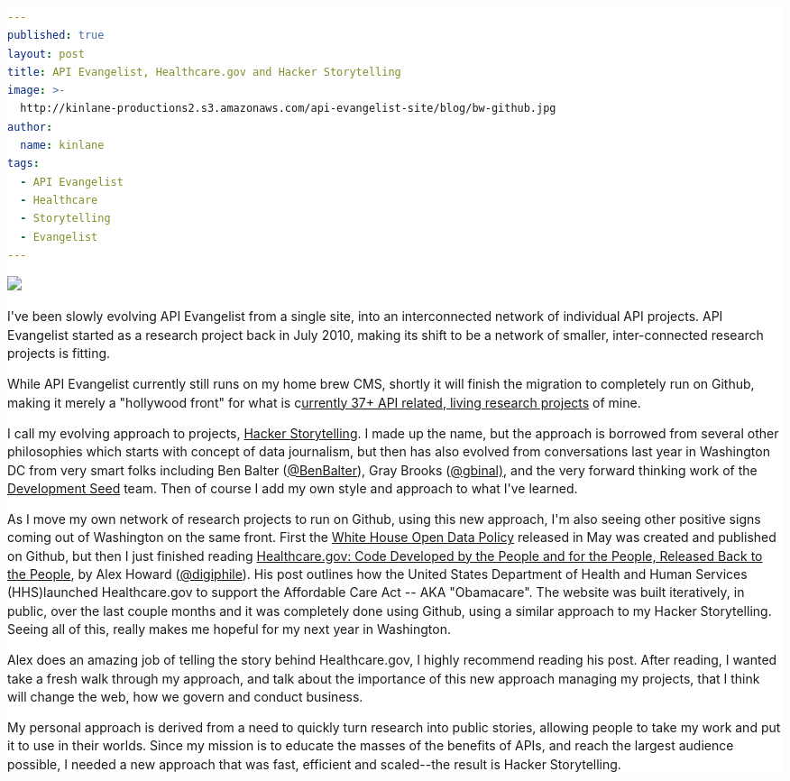 ```yaml
---
published: true
layout: post
title: API Evangelist, Healthcare.gov and Hacker Storytelling
image: >-
  http://kinlane-productions2.s3.amazonaws.com/api-evangelist-site/blog/bw-github.jpg
author:
  name: kinlane
tags:
  - API Evangelist
  - Healthcare
  - Storytelling
  - Evangelist
---
```

[![](https://s3.amazonaws.com/kinlane-productions2/bw-icons/bw-github.jpg)](https://github.com)

I've been slowly evolving API Evangelist from a single site, into an interconnected network of individual API projects. API Evangelist started as a research project back in July 2010, making its shift to be a network of smaller, inter-connected research projects is fitting.

While API Evangelist currently still runs on my home brew CMS, shortly it will finish the migration to completely run on Github, making it merely a "hollywood front" for what is c[urrently 37+ API related, living research projects](http://www.apievangelist.com/2013/07/01/the-expanding-api-evangelist-network/) of mine.

I call my evolving approach to projects, [Hacker Storytelling](http://hackerstorytelling.com "Hacker Storytelling"). I made up the name, but the approach is borrowed from several other philosophies which starts with concept of data journalism, but then has also evolved from conversations last year in Washington DC from very smart folks including Ben Balter ([@BenBalter](https://twitter.com/BenBalter)), Gray Brooks ([@gbinal)](https://twitter.com/gbinal), and the very forward thinking work of the [Development Seed](http://developmentseed.org/) team. Then of course I add my own style and approach to what I've learned.

As I move my own network of research projects to run on Github, using this new approach, I'm also seeing other positive signs coming out of Washington on the same front. First the [White House Open Data Policy](https://project-open-data.github.io/) released in May was created and published on Github, but then I just finished reading [Healthcare.gov: Code Developed by the People and for the People, Released Back to the People](https://www.theatlantic.com/technology/archive/2013/06/healthcaregov-code-developed-by-the-people-and-for-the-people-released-back-to-the-people/277295/), by Alex Howard ([@digiphile](https://twitter.com/digiphile)). His post outlines how the United States Department of Health and Human Services (HHS)launched Healthcare.gov to support the Affordable Care Act -- AKA "Obamacare". The website was built iteratively, in public, over the last couple months and it was completely done using Github, using a similar approach to my Hacker Storytelling. Seeing all of this, really makes me hopeful for my next year in Washington.

Alex does an amazing job of telling the story behind Healthcare.gov, I highly recommend reading his post. After reading, I wanted take a fresh walk through my approach, and talk about the importance of this new approach managing my projects, that I think will change the web, how we govern and conduct business.

My personal approach is derived from a need to quickly turn research into public stories, allowing people to take my work and put it to use in their worlds. Since my mission is to educate the masses of the benefits of APIs, and reach the largest audience possible, I needed a new approach that was fast, efficient and scaled--the result is Hacker Storytelling.
